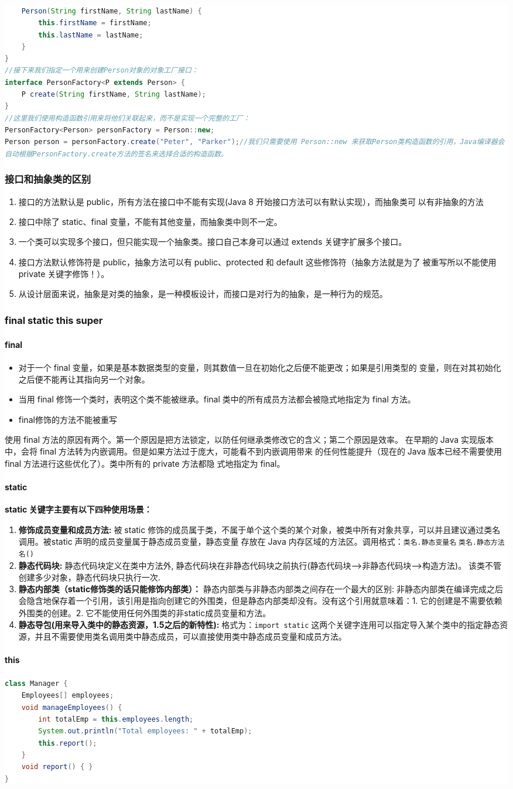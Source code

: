   ```java
      Person(String firstName, String lastName) {
          this.firstName = firstName;
          this.lastName = lastName;
      }
  }
  //接下来我们指定一个用来创建Person对象的对象工厂接口：
  interface PersonFactory<P extends Person> {
      P create(String firstName, String lastName);
  }
  //这里我们使用构造函数引用来将他们关联起来，而不是实现一个完整的工厂：
  PersonFactory<Person> personFactory = Person::new;
  Person person = personFactory.create("Peter", "Parker");//我们只需要使用 Person::new 来获取Person类构造函数的引用，Java编译器会自动根据PersonFactory.create方法的签名来选择合适的构造函数。
  ```
  

### 接口和抽象类的区别

1. 接口的方法默认是 public，所有方法在接口中不能有实现(Java 8 开始接口方法可以有默认实现），而抽象类可 以有非抽象的方法

2. 接口中除了 static、final 变量，不能有其他变量，而抽象类中则不一定。 

3. 一个类可以实现多个接口，但只能实现一个抽象类。接口自己本身可以通过 extends 关键字扩展多个接口。

4. 接口方法默认修饰符是 public，抽象方法可以有 public、protected 和 default 这些修饰符（抽象方法就是为了 被重写所以不能使用 private 关键字修饰！）。 

5. 从设计层面来说，抽象是对类的抽象，是一种模板设计，而接口是对行为的抽象，是一种行为的规范。

### final static this super

#### final

- 对于一个 final 变量，如果是基本数据类型的变量，则其数值一旦在初始化之后便不能更改；如果是引用类型的 变量，则在对其初始化之后便不能再让其指向另一个对象。 

-  当用 final 修饰一个类时，表明这个类不能被继承。final 类中的所有成员方法都会被隐式地指定为 final 方法。

-  final修饰的方法不能被重写

  使用 final 方法的原因有两个。第一个原因是把方法锁定，以防任何继承类修改它的含义；第二个原因是效率。 在早期的 Java 实现版本中，会将 final 方法转为内嵌调用。但是如果方法过于庞大，可能看不到内嵌调用带来 的任何性能提升（现在的 Java 版本已经不需要使用 final 方法进行这些优化了）。类中所有的 private 方法都隐 式地指定为 final。

#### static

**static 关键字主要有以下四种使用场景：**

1. **修饰成员变量和成员方法:** 被 static 修饰的成员属于类，不属于单个这个类的某个对象，被类中所有对象共享，可以并且建议通过类名调用。被static 声明的成员变量属于静态成员变量，静态变量 存放在 Java 内存区域的方法区。调用格式：`类名.静态变量名` `类名.静态方法名()`
2. **静态代码块:** 静态代码块定义在类中方法外, 静态代码块在非静态代码块之前执行(静态代码块—>非静态代码块—>构造方法)。 该类不管创建多少对象，静态代码块只执行一次.
3. **静态内部类（static修饰类的话只能修饰内部类）：** 静态内部类与非静态内部类之间存在一个最大的区别: 非静态内部类在编译完成之后会隐含地保存着一个引用，该引用是指向创建它的外围类，但是静态内部类却没有。没有这个引用就意味着：1. 它的创建是不需要依赖外围类的创建。2. 它不能使用任何外围类的非static成员变量和方法。
4. **静态导包(用来导入类中的静态资源，1.5之后的新特性):** 格式为：`import static` 这两个关键字连用可以指定导入某个类中的指定静态资源，并且不需要使用类名调用类中静态成员，可以直接使用类中静态成员变量和成员方法。

#### this

```java
class Manager {
    Employees[] employees;
    void manageEmployees() {
        int totalEmp = this.employees.length;
        System.out.println("Total employees: " + totalEmp);
        this.report();
    }
    void report() { }
}
```
